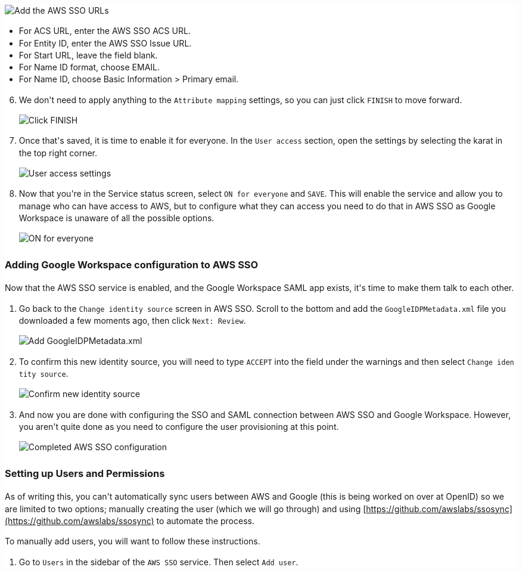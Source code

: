    ![Add the AWS SSO URLs](/img/blog/aws-sso-gsuite/image22.png)

   - For ACS URL, enter the AWS SSO ACS URL.
   - For Entity ID, enter the AWS SSO Issue URL.
   - For Start URL, leave the field blank.
   - For Name ID format, choose EMAIL.
   - For Name ID, choose Basic Information > Primary email.

6. We don't need to apply anything to the `Attribute mapping` settings, so you can just click `FINISH` to move forward.

   ![Click FINISH](/img/blog/aws-sso-gsuite/image24.png)

7. Once that's saved, it is time to enable it for everyone. In the `User access` section, open the settings by selecting the karat in the top right corner.

   ![User access settings](/img/blog/aws-sso-gsuite/image30.png)

8. Now that you're in the Service status screen, select `ON for everyone` and `SAVE`. This will enable the service and allow you to manage who can have access to AWS, but to configure what they can access you need to do that in AWS SSO as Google Workspace is unaware of all the possible options.

   ![ON for everyone](/img/blog/aws-sso-gsuite/image11.png)

### Adding Google Workspace configuration to AWS SSO

Now that the AWS SSO service is enabled, and the Google Workspace SAML app exists, it's time to make them talk to each other.

1. Go back to the `Change identity source` screen in AWS SSO. Scroll to the bottom and add the `GoogleIDPMetadata.xml` file you downloaded a few moments ago, then click `Next: Review`.

   ![Add GoogleIDPMetadata.xml](/img/blog/aws-sso-gsuite/image17.png)

2. To confirm this new identity source, you will need to type `ACCEPT` into the field under the warnings and then select `Change identity source`.

   ![Confirm new identity source](/img/blog/aws-sso-gsuite/image20.png)

3. And now you are done with configuring the SSO and SAML connection between AWS SSO and Google Workspace. However, you aren't quite done as you need to configure the user provisioning at this point.

   ![Completed AWS SSO configuration](/img/blog/aws-sso-gsuite/image23.png)

### Setting up Users and Permissions

As of writing this, you can't automatically sync users between AWS and Google (this is being worked on over at OpenID) so we are limited to two options; manually creating the user (which we will go through) and using [https://github.com/awslabs/ssosync](https://github.com/awslabs/ssosync) to automate the process.

To manually add users, you will want to follow these instructions.

1. Go to `Users` in the sidebar of the `AWS SSO` service. Then select `Add user`.
